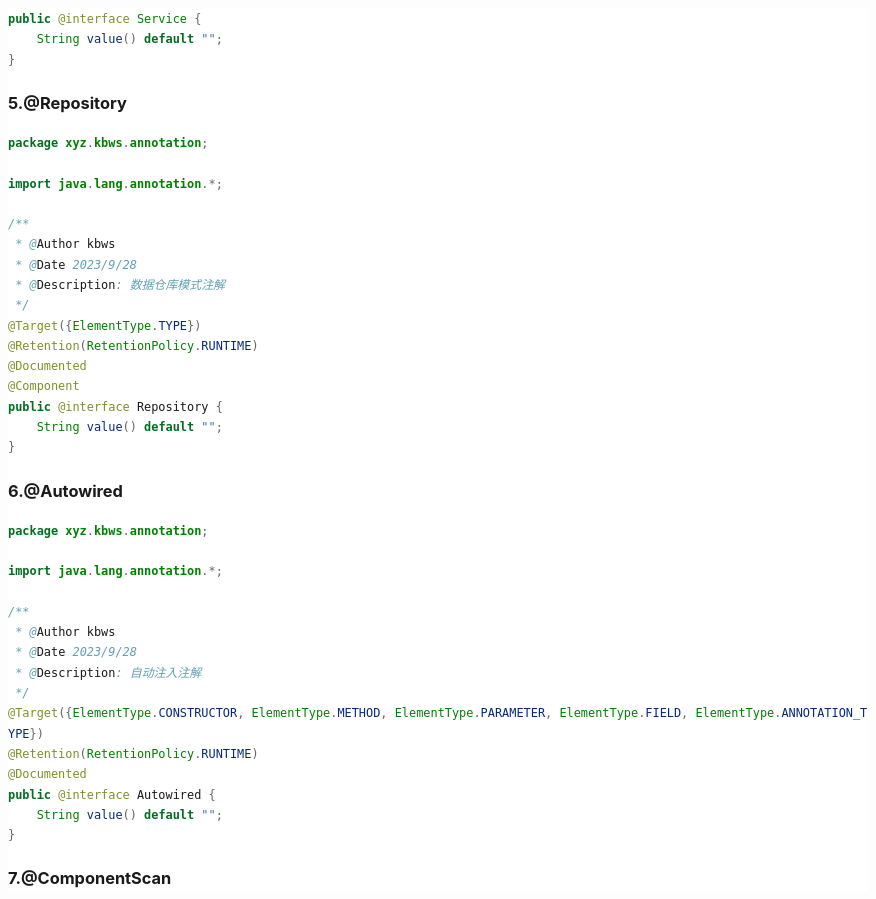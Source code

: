 ```java
public @interface Service {
    String value() default "";
}
```



### 5.@Repository

```java
package xyz.kbws.annotation;

import java.lang.annotation.*;

/**
 * @Author kbws
 * @Date 2023/9/28
 * @Description: 数据仓库模式注解
 */
@Target({ElementType.TYPE})
@Retention(RetentionPolicy.RUNTIME)
@Documented
@Component
public @interface Repository {
    String value() default "";
}
```



### 6.@Autowired

```java
package xyz.kbws.annotation;

import java.lang.annotation.*;

/**
 * @Author kbws
 * @Date 2023/9/28
 * @Description: 自动注入注解
 */
@Target({ElementType.CONSTRUCTOR, ElementType.METHOD, ElementType.PARAMETER, ElementType.FIELD, ElementType.ANNOTATION_TYPE})
@Retention(RetentionPolicy.RUNTIME)
@Documented
public @interface Autowired {
    String value() default "";
}
```



### 7.@ComponentScan
